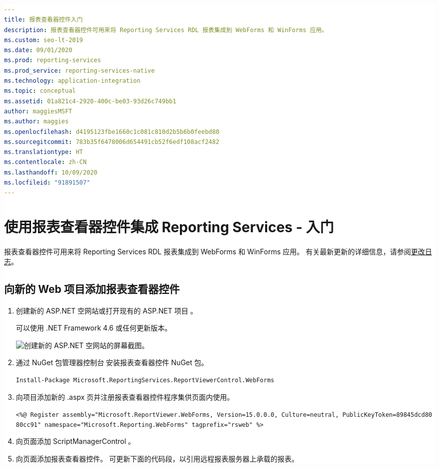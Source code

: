 ```yaml
---
title: 报表查看器控件入门
description: 报表查看器控件可用来将 Reporting Services RDL 报表集成到 WebForms 和 WinForms 应用。
ms.custom: seo-lt-2019
ms.date: 09/01/2020
ms.prod: reporting-services
ms.prod_service: reporting-services-native
ms.technology: application-integration
ms.topic: conceptual
ms.assetid: 01a821c4-2920-400c-be03-93d26c749bb1
author: maggiesMSFT
ms.author: maggies
ms.openlocfilehash: d4195123fbe1660c1c081c810d2b5b6b0feebd80
ms.sourcegitcommit: 783b35f6478006d654491cb52f6edf108acf2482
ms.translationtype: HT
ms.contentlocale: zh-CN
ms.lasthandoff: 10/09/2020
ms.locfileid: "91891507"
---
```

# <a name="integrate-reporting-services-using-the-report-viewer-controls---get-started"></a>使用报表查看器控件集成 Reporting Services - 入门

报表查看器控件可用来将 Reporting Services RDL 报表集成到 WebForms 和 WinForms 应用。 有关最新更新的详细信息，请参阅[更改日志](./release-notes-ssrs-application-integration.md)。

## <a name="add-the-report-viewer-control-to-a-new-web-project"></a>向新的 Web 项目添加报表查看器控件

1. 创建新的 ASP.NET 空网站或打开现有的 ASP.NET 项目  。

    可以使用 .NET Framework 4.6 或任何更新版本。

    ![创建新的 ASP.NET 空网站的屏幕截图。](../../reporting-services/application-integration/media/ssrs-create-new-aspnet-project-4-6.png)

2. 通过 NuGet 包管理器控制台  安装报表查看器控件 NuGet 包。

    ```
    Install-Package Microsoft.ReportingServices.ReportViewerControl.WebForms
    ```
3. 向项目添加新的 .aspx 页并注册报表查看器控件程序集供页面内使用。

    ```
    <%@ Register assembly="Microsoft.ReportViewer.WebForms, Version=15.0.0.0, Culture=neutral, PublicKeyToken=89845dcd8080cc91" namespace="Microsoft.Reporting.WebForms" tagprefix="rsweb" %>
    ```
    
4. 向页面添加 ScriptManagerControl  。

5. 向页面添加报表查看器控件。 可更新下面的代码段，以引用远程报表服务器上承载的报表。
